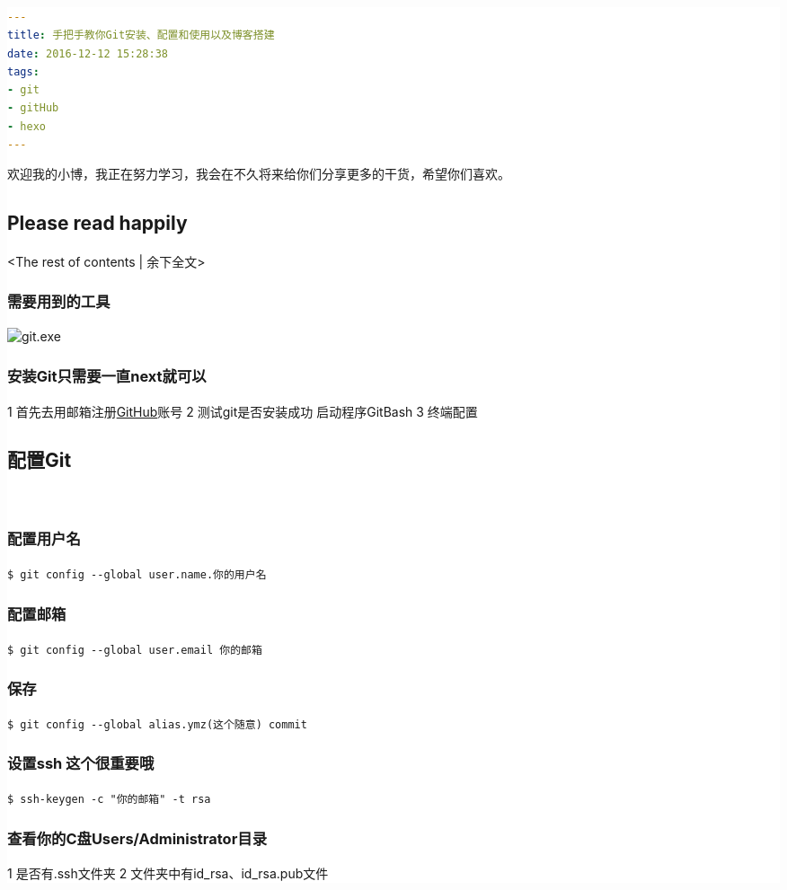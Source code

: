 ```yaml
---
title: 手把手教你Git安装、配置和使用以及博客搭建
date: 2016-12-12 15:28:38
tags: 
- git
- gitHub
- hexo
---
```


欢迎我的小博，我正在努力学习，我会在不久将来给你们分享更多的干货，希望你们喜欢。
## Please read happily


<The rest of contents | 余下全文>


###  需要用到的工具
![git.exe](http://upload-images.jianshu.io/upload_images/433829-b5b729f1b3dbfe38.png?imageMogr2/auto-orient/strip%7CimageView2/2/w/1240)
### 安装Git只需要一直next就可以

1 首先去用邮箱注册[GitHub](https://github.com/)账号
2 测试git是否安装成功 启动程序GitBash
3 终端配置


## 配置Git
<br />

### 配置用户名
`
$ git config --global user.name.你的用户名
`
### 配置邮箱
`
$ git config --global user.email 你的邮箱
`
### 保存
`
$ git config --global alias.ymz(这个随意) commit
`

### 设置ssh 这个很重要哦   
`
$ ssh-keygen -c "你的邮箱" -t rsa
`

### 查看你的C盘Users/Administrator目录
1 是否有.ssh文件夹
2 文件夹中有id_rsa、id_rsa.pub文件
